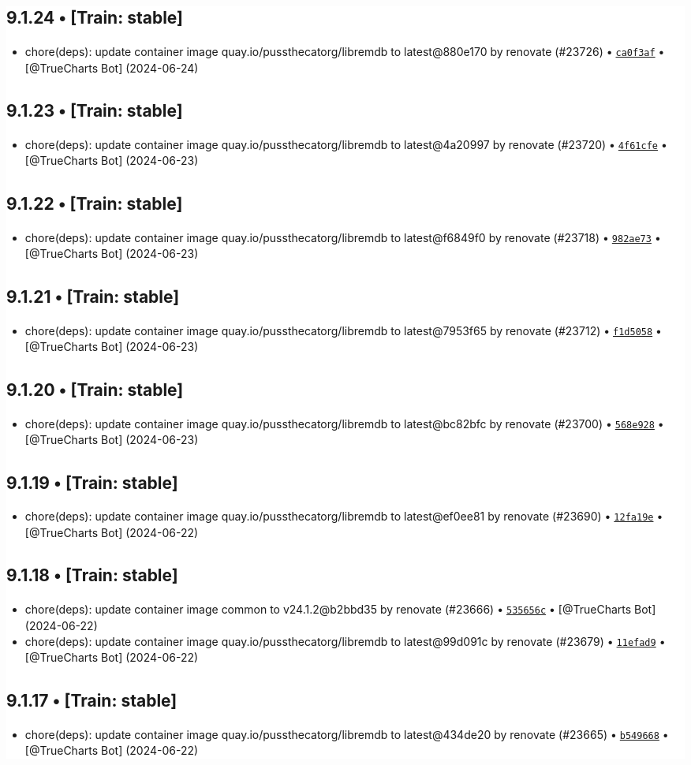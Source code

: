 ## 9.1.24 • [Train: stable]

- chore(deps): update container image quay.io/pussthecatorg/libremdb to latest@880e170 by renovate (#23726) • [`ca0f3af`](https://github.com/truecharts/charts/commit/ca0f3af4e3b5fc38339d8ba4fdb9e227dd5083ea) • [@TrueCharts Bot] (2024-06-24)

## 9.1.23 • [Train: stable]

- chore(deps): update container image quay.io/pussthecatorg/libremdb to latest@4a20997 by renovate (#23720) • [`4f61cfe`](https://github.com/truecharts/charts/commit/4f61cfec446a83e9f5668e930c8ccbab0b0de5d4) • [@TrueCharts Bot] (2024-06-23)

## 9.1.22 • [Train: stable]

- chore(deps): update container image quay.io/pussthecatorg/libremdb to latest@f6849f0 by renovate (#23718) • [`982ae73`](https://github.com/truecharts/charts/commit/982ae7325d642fc4933f4ce9cd4064af60d9659a) • [@TrueCharts Bot] (2024-06-23)

## 9.1.21 • [Train: stable]

- chore(deps): update container image quay.io/pussthecatorg/libremdb to latest@7953f65 by renovate (#23712) • [`f1d5058`](https://github.com/truecharts/charts/commit/f1d5058984903e843af241c296fab8b6e5792db9) • [@TrueCharts Bot] (2024-06-23)

## 9.1.20 • [Train: stable]

- chore(deps): update container image quay.io/pussthecatorg/libremdb to latest@bc82bfc by renovate (#23700) • [`568e928`](https://github.com/truecharts/charts/commit/568e9281497da11a0b0bee9ed2f048fda71535b8) • [@TrueCharts Bot] (2024-06-23)

## 9.1.19 • [Train: stable]

- chore(deps): update container image quay.io/pussthecatorg/libremdb to latest@ef0ee81 by renovate (#23690) • [`12fa19e`](https://github.com/truecharts/charts/commit/12fa19ea737573f81b834006b3b76aa97a159881) • [@TrueCharts Bot] (2024-06-22)

## 9.1.18 • [Train: stable]

- chore(deps): update container image common to v24.1.2@b2bbd35 by renovate (#23666) • [`535656c`](https://github.com/truecharts/charts/commit/535656ced292cb037c91ff1b89dc93b430d6aa5c) • [@TrueCharts Bot] (2024-06-22)
- chore(deps): update container image quay.io/pussthecatorg/libremdb to latest@99d091c by renovate (#23679) • [`11efad9`](https://github.com/truecharts/charts/commit/11efad9ed7c849e82ffc8b795de3299c777f6a21) • [@TrueCharts Bot] (2024-06-22)

## 9.1.17 • [Train: stable]

- chore(deps): update container image quay.io/pussthecatorg/libremdb to latest@434de20 by renovate (#23665) • [`b549668`](https://github.com/truecharts/charts/commit/b5496681aaac54c71e8bf1c551bf9dd781cda7e4) • [@TrueCharts Bot] (2024-06-22)
